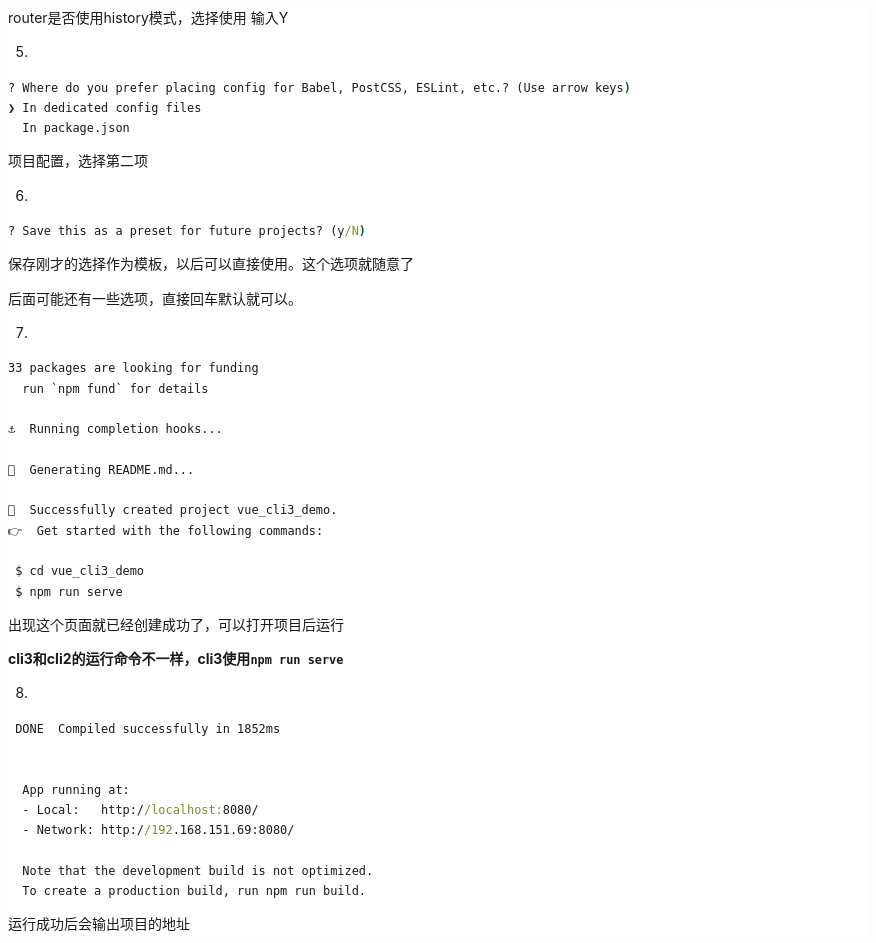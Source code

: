 router是否使用history模式，选择使用 输入Y

5.

~~~cmd
? Where do you prefer placing config for Babel, PostCSS, ESLint, etc.? (Use arrow keys)
❯ In dedicated config files 
  In package.json
~~~

项目配置，选择第二项 

6.

~~~cmd
? Save this as a preset for future projects? (y/N) 
~~~

保存刚才的选择作为模板，以后可以直接使用。这个选项就随意了

后面可能还有一些选项，直接回车默认就可以。

7.

~~~cmd
33 packages are looking for funding
  run `npm fund` for details

⚓  Running completion hooks...

📄  Generating README.md...

🎉  Successfully created project vue_cli3_demo.
👉  Get started with the following commands:

 $ cd vue_cli3_demo
 $ npm run serve
~~~

出现这个页面就已经创建成功了，可以打开项目后运行

**cli3和cli2的运行命令不一样，cli3使用`npm run serve`**

8.

~~~cmd
 DONE  Compiled successfully in 1852ms      


  App running at:
  - Local:   http://localhost:8080/ 
  - Network: http://192.168.151.69:8080/

  Note that the development build is not optimized.
  To create a production build, run npm run build.

~~~

运行成功后会输出项目的地址
